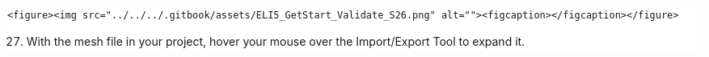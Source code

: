     <figure><img src="../../../.gitbook/assets/ELI5_GetStart_Validate_S26.png" alt=""><figcaption></figcaption></figure>
27. With the mesh file in your project, hover your mouse over the Import/Export Tool to expand it.
